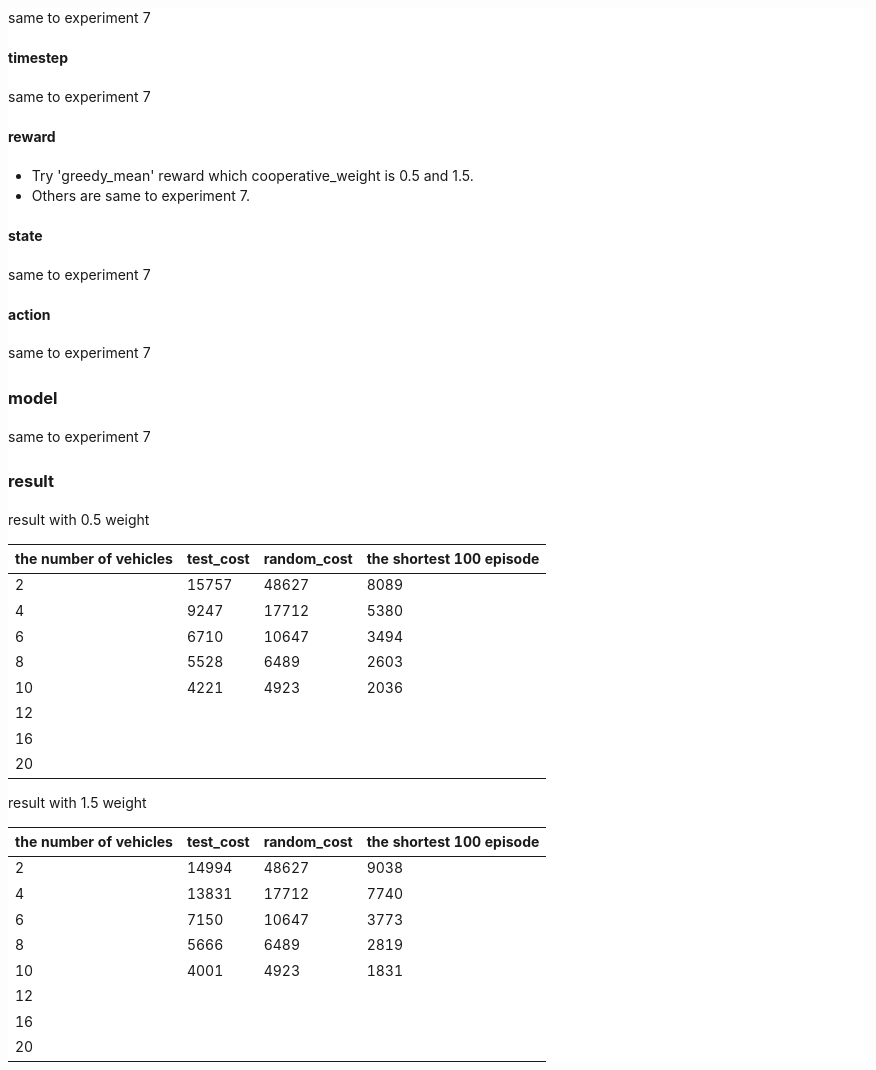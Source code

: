 same to experiment 7

#### timestep

same to experiment 7

#### reward

- Try 'greedy_mean' reward which cooperative_weight is 0.5 and 1.5.
- Others are same to experiment 7.

#### state

same to experiment 7

#### action

same to experiment 7



### model

same to experiment 7



### result

result with 0.5 weight

| the number of vehicles | test_cost | random_cost | the shortest 100 episode |
| ---------------------- | --------- | ----------- | ------------------------ |
| 2                      | 15757     | 48627       | 8089                     |
| 4                      | 9247      | 17712       | 5380                     |
| 6                      | 6710      | 10647       | 3494                     |
| 8                      | 5528      | 6489        | 2603                     |
| 10                     | 4221      | 4923        | 2036                     |
| 12                     |           |             |                          |
| 16                     |           |             |                          |
| 20                     |           |             |                          |

result with 1.5 weight

| the number of vehicles | test_cost | random_cost | the shortest 100 episode |
| ---------------------- | --------- | ----------- | ------------------------ |
| 2                      | 14994     | 48627       | 9038                     |
| 4                      | 13831     | 17712       | 7740                     |
| 6                      | 7150      | 10647       | 3773                     |
| 8                      | 5666      | 6489        | 2819                     |
| 10                     | 4001      | 4923        | 1831                     |
| 12                     |           |             |                          |
| 16                     |           |             |                          |
| 20                     |           |             |                          |
